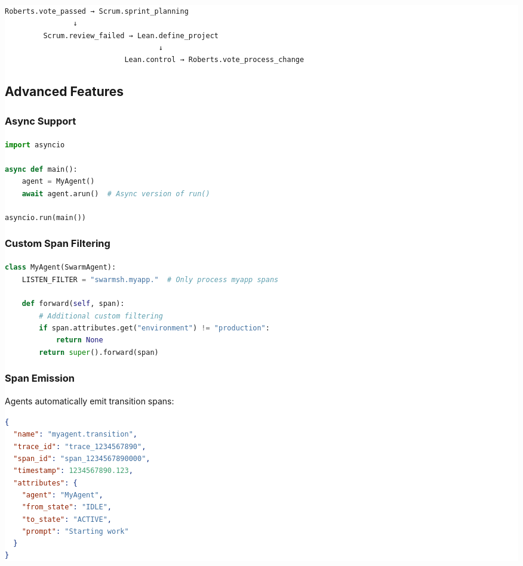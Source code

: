 ```
Roberts.vote_passed → Scrum.sprint_planning
                ↓
         Scrum.review_failed → Lean.define_project
                                    ↓
                            Lean.control → Roberts.vote_process_change
```

## Advanced Features

### Async Support

```python
import asyncio

async def main():
    agent = MyAgent()
    await agent.arun()  # Async version of run()

asyncio.run(main())
```

### Custom Span Filtering

```python
class MyAgent(SwarmAgent):
    LISTEN_FILTER = "swarmsh.myapp."  # Only process myapp spans
    
    def forward(self, span):
        # Additional custom filtering
        if span.attributes.get("environment") != "production":
            return None
        return super().forward(span)
```

### Span Emission

Agents automatically emit transition spans:

```json
{
  "name": "myagent.transition",
  "trace_id": "trace_1234567890",
  "span_id": "span_1234567890000",
  "timestamp": 1234567890.123,
  "attributes": {
    "agent": "MyAgent",
    "from_state": "IDLE",
    "to_state": "ACTIVE",
    "prompt": "Starting work"
  }
}
```
